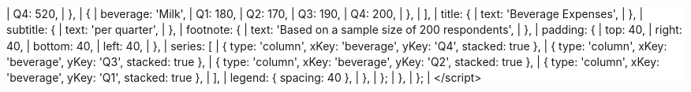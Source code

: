 |                         Q4: 520,
|                       },
|                       {
|                         beverage: 'Milk',
|                         Q1: 180,
|                         Q2: 170,
|                         Q3: 190,
|                         Q4: 200,
|                       },
|                     ],
|                     title: {
|                       text: 'Beverage Expenses',
|                     },
|                     subtitle: {
|                       text: 'per quarter',
|                     },
|                     footnote: {
|                       text: 'Based on a sample size of 200 respondents',
|                     },
|                     padding: {
|                       top: 40,
|                       right: 40,
|                       bottom: 40,
|                       left: 40,
|                     },
|                     series: [
|                       { type: 'column', xKey: 'beverage', yKey: 'Q4', stacked: true },
|                       { type: 'column', xKey: 'beverage', yKey: 'Q3', stacked: true },
|                       { type: 'column', xKey: 'beverage', yKey: 'Q2', stacked: true },
|                       { type: 'column', xKey: 'beverage', yKey: 'Q1', stacked: true },
|                     ],
|                     legend: { spacing: 40 },
|                 },
|             };
|         },
|     };
| &lt;/script>